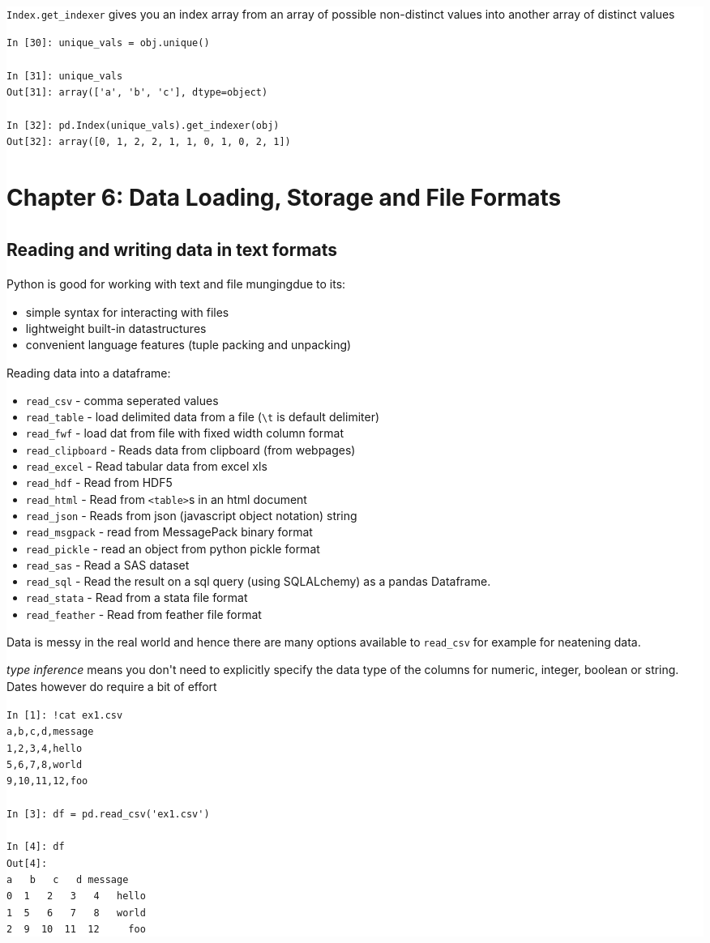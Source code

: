 `Index.get_indexer` gives you an index array from an array of possible non-distinct values into another array of distinct values

    In [30]: unique_vals = obj.unique()

    In [31]: unique_vals
    Out[31]: array(['a', 'b', 'c'], dtype=object)

    In [32]: pd.Index(unique_vals).get_indexer(obj)
    Out[32]: array([0, 1, 2, 2, 1, 1, 0, 1, 0, 2, 1])

# Chapter 6: Data Loading, Storage and File Formats

## Reading and writing data in text formats

Python is good for working with text and file mungingdue to its:
* simple syntax for interacting with files
* lightweight built-in datastructures
* convenient language features (tuple packing and unpacking)

Reading data into a dataframe:

* `read_csv` - comma seperated values
* `read_table` - load delimited data from a file (`\t` is default delimiter)
* `read_fwf` - load dat from file with fixed width column format
* `read_clipboard` - Reads data from clipboard (from webpages)
* `read_excel` - Read tabular data from excel xls
* `read_hdf` - Read from HDF5
* `read_html` - Read from `<table>`s in an html document
* `read_json` - Reads from json (javascript object notation) string
* `read_msgpack` - read from MessagePack binary format
* `read_pickle` - read an object from python pickle format
* `read_sas` - Read a SAS dataset
* `read_sql` - Read the result on a sql query (using SQLALchemy) as a pandas Dataframe.
* `read_stata` - Read from a stata file format
* `read_feather` - Read from feather file format

Data is messy in the real world and hence there are many options available to `read_csv` for example for neatening data.

_type inference_ means you don't need to explicitly specify the data type of the columns for numeric, integer, boolean or string.
Dates however do require a bit of effort

    In [1]: !cat ex1.csv
    a,b,c,d,message
    1,2,3,4,hello
    5,6,7,8,world
    9,10,11,12,foo

    In [3]: df = pd.read_csv('ex1.csv')

    In [4]: df
    Out[4]:
    a   b   c   d message
    0  1   2   3   4   hello
    1  5   6   7   8   world
    2  9  10  11  12     foo
